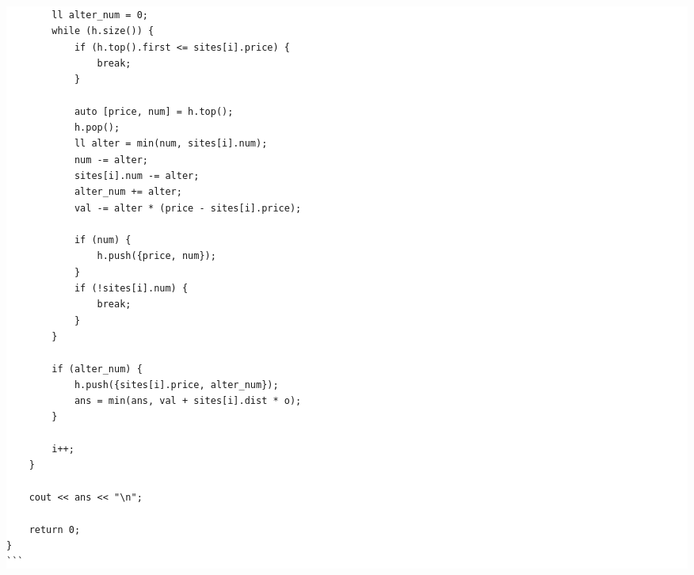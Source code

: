             ll alter_num = 0;
            while (h.size()) {
                if (h.top().first <= sites[i].price) {
                    break;
                }
    
                auto [price, num] = h.top();
                h.pop();
                ll alter = min(num, sites[i].num);
                num -= alter;
                sites[i].num -= alter;
                alter_num += alter;
                val -= alter * (price - sites[i].price);
    
                if (num) {
                    h.push({price, num});
                }
                if (!sites[i].num) {
                    break;
                }
            }
    
            if (alter_num) {
                h.push({sites[i].price, alter_num});
                ans = min(ans, val + sites[i].dist * o);
            }
    
            i++;
        }
    
        cout << ans << "\n";
    
        return 0;
    }
    ```
